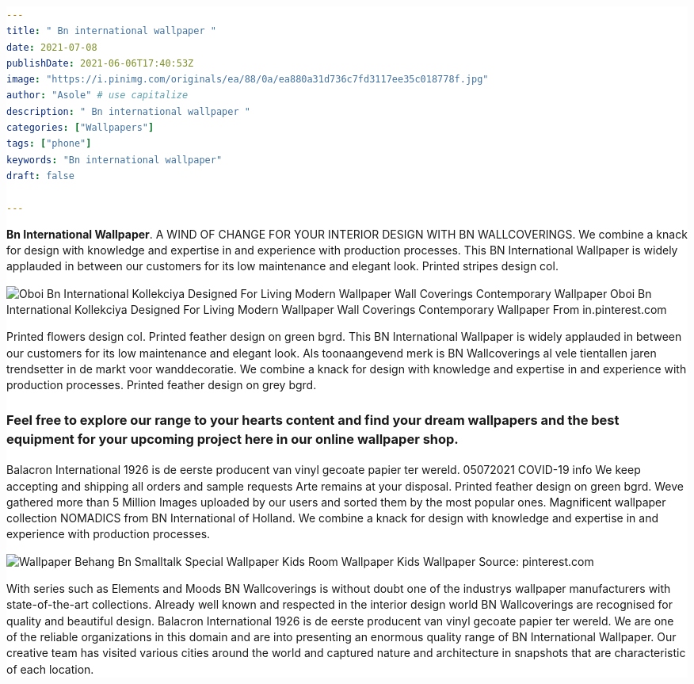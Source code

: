 ```yaml
---
title: " Bn international wallpaper "
date: 2021-07-08
publishDate: 2021-06-06T17:40:53Z
image: "https://i.pinimg.com/originals/ea/88/0a/ea880a31d736c7fd3117ee35c018778f.jpg"
author: "Asole" # use capitalize
description: " Bn international wallpaper "
categories: ["Wallpapers"]
tags: ["phone"]
keywords: "Bn international wallpaper"
draft: false

---
```



**Bn International Wallpaper**. A WIND OF CHANGE FOR YOUR INTERIOR DESIGN WITH BN WALLCOVERINGS. We combine a knack for design with knowledge and expertise in and experience with production processes. This BN International Wallpaper is widely applauded in between our customers for its low maintenance and elegant look. Printed stripes design col.

![Oboi Bn International Kollekciya Designed For Living Modern Wallpaper Wall Coverings Contemporary Wallpaper](https://i.pinimg.com/originals/83/c2/72/83c272c8c953cd81c35f01530b19e0ab.jpg "Oboi Bn International Kollekciya Designed For Living Modern Wallpaper Wall Coverings Contemporary Wallpaper")
Oboi Bn International Kollekciya Designed For Living Modern Wallpaper Wall Coverings Contemporary Wallpaper From in.pinterest.com


Printed flowers design col. Printed feather design on green bgrd. This BN International Wallpaper is widely applauded in between our customers for its low maintenance and elegant look. Als toonaangevend merk is BN Wallcoverings al vele tientallen jaren trendsetter in de markt voor wanddecoratie. We combine a knack for design with knowledge and expertise in and experience with production processes. Printed feather design on grey bgrd.

### Feel free to explore our range to your hearts content and find your dream wallpapers and the best equipment for your upcoming project here in our online wallpaper shop.

Balacron International 1926 is de eerste producent van vinyl gecoate papier ter wereld. 05072021 COVID-19 info We keep accepting and shipping all orders and sample requests Arte remains at your disposal. Printed feather design on green bgrd. Weve gathered more than 5 Million Images uploaded by our users and sorted them by the most popular ones. Magnificent wallpaper collection NOMADICS from BN International of Holland. We combine a knack for design with knowledge and expertise in and experience with production processes.


![Wallpaper Behang Bn Smalltalk Special Wallpaper Kids Room Wallpaper Kids Wallpaper](https://i.pinimg.com/564x/c2/6d/e4/c26de46f0913f118543f5d567913dc1d.jpg "Wallpaper Behang Bn Smalltalk Special Wallpaper Kids Room Wallpaper Kids Wallpaper")
Source: pinterest.com

With series such as Elements and Moods BN Wallcoverings is without doubt one of the industrys wallpaper manufacturers with state-of-the-art collections. Already well known and respected in the interior design world BN Wallcoverings are recognised for quality and beautiful design. Balacron International 1926 is de eerste producent van vinyl gecoate papier ter wereld. We are one of the reliable organizations in this domain and are into presenting an enormous quality range of BN International Wallpaper. Our creative team has visited various cities around the world and captured nature and architecture in snapshots that are characteristic of each location.
